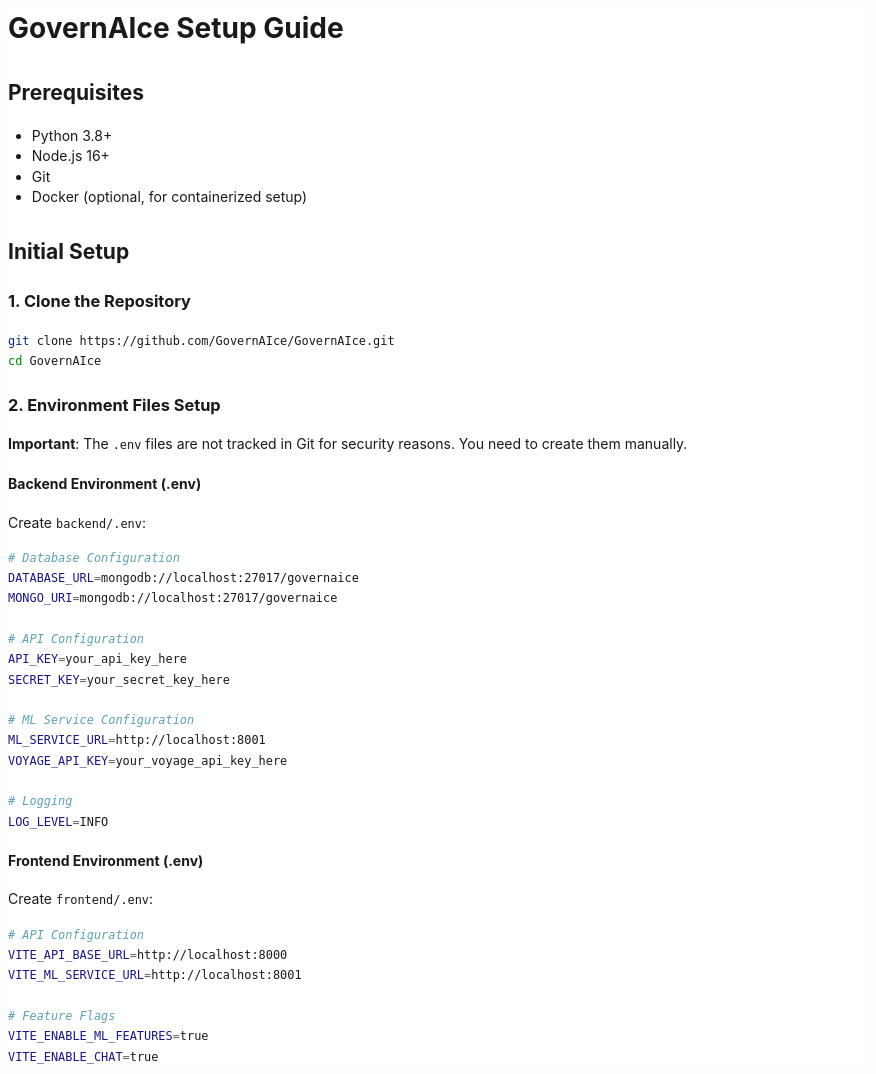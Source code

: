 # GovernAIce Setup Guide

## Prerequisites
- Python 3.8+
- Node.js 16+
- Git
- Docker (optional, for containerized setup)

## Initial Setup

### 1. Clone the Repository
```bash
git clone https://github.com/GovernAIce/GovernAIce.git
cd GovernAIce
```

### 2. Environment Files Setup

**Important**: The `.env` files are not tracked in Git for security reasons. You need to create them manually.

#### Backend Environment (.env)
Create `backend/.env`:
```bash
# Database Configuration
DATABASE_URL=mongodb://localhost:27017/governaice
MONGO_URI=mongodb://localhost:27017/governaice

# API Configuration
API_KEY=your_api_key_here
SECRET_KEY=your_secret_key_here

# ML Service Configuration
ML_SERVICE_URL=http://localhost:8001
VOYAGE_API_KEY=your_voyage_api_key_here

# Logging
LOG_LEVEL=INFO
```

#### Frontend Environment (.env)
Create `frontend/.env`:
```bash
# API Configuration
VITE_API_BASE_URL=http://localhost:8000
VITE_ML_SERVICE_URL=http://localhost:8001

# Feature Flags
VITE_ENABLE_ML_FEATURES=true
VITE_ENABLE_CHAT=true
```
